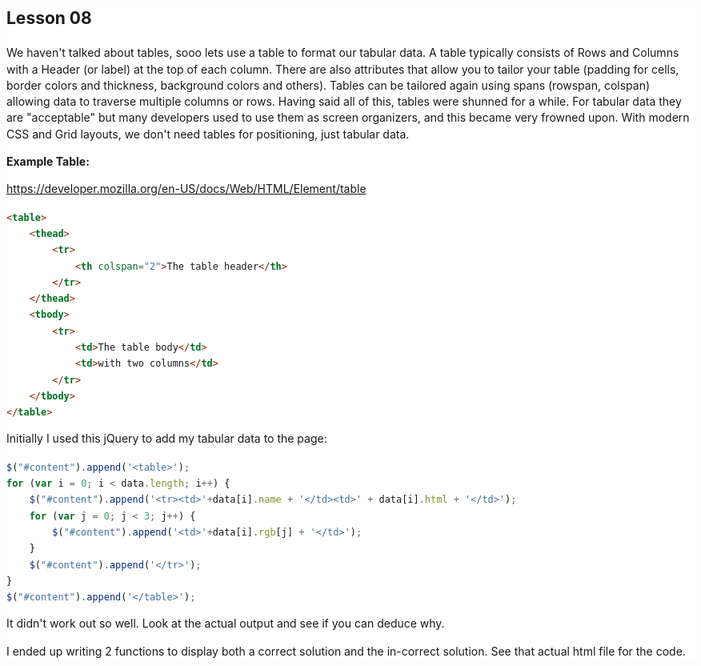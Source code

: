 ## Lesson 08

We haven't talked about tables, sooo lets use a table to format our tabular data. A table typically consists of Rows and Columns with a Header (or label) at the top of each column. There are also attributes that allow you to tailor your table (padding for cells, border colors and thickness, background colors and others). Tables can be tailored again using spans (rowspan, colspan) allowing data to traverse multiple columns or rows. Having said all of this, tables were shunned for a while. For tabular data they are "acceptable" but many developers used to use them as screen organizers, and this became very frowned upon. With modern CSS and Grid layouts, we don't need tables for positioning, just tabular data.

**Example Table:**

https://developer.mozilla.org/en-US/docs/Web/HTML/Element/table
```html
<table>
    <thead>
        <tr>
            <th colspan="2">The table header</th>
        </tr>
    </thead>
    <tbody>
        <tr>
            <td>The table body</td>
            <td>with two columns</td>
        </tr>
    </tbody>
</table>
```


Initially I used this jQuery to add my tabular data to the page:
```js
$("#content").append('<table>');
for (var i = 0; i < data.length; i++) {
    $("#content").append('<tr><td>'+data[i].name + '</td><td>' + data[i].html + '</td>');
    for (var j = 0; j < 3; j++) {
        $("#content").append('<td>'+data[i].rgb[j] + '</td>');
    }
    $("#content").append('</tr>');
}
$("#content").append('</table>');
```
It didn't work out so well. Look at the actual output and see if you can deduce why.

I ended up writing 2 functions to display both a correct solution and the in-correct solution. See that actual html file for the code.